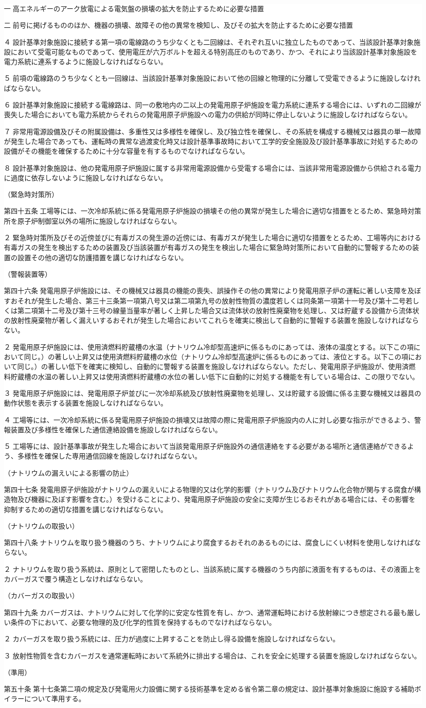 一 高エネルギーのアーク放電による電気盤の損壊の拡大を防止するために必要な措置

二 前号に掲げるもののほか、機器の損壊、故障その他の異常を検知し、及びその拡大を防止するために必要な措置

４ 設計基準対象施設に接続する第一項の電線路のうち少なくとも二回線は、それぞれ互いに独立したものであって、当該設計基準対象施設において受電可能なものであって、使用電圧が六万ボルトを超える特別高圧のものであり、かつ、それにより当該設計基準対象施設を電力系統に連系するように施設しなければならない。

５ 前項の電線路のうち少なくとも一回線は、当該設計基準対象施設において他の回線と物理的に分離して受電できるように施設しなければならない。

６ 設計基準対象施設に接続する電線路は、同一の敷地内の二以上の発電用原子炉施設を電力系統に連系する場合には、いずれの二回線が喪失した場合においても電力系統からそれらの発電用原子炉施設への電力の供給が同時に停止しないように施設しなければならない。

７ 非常用電源設備及びその附属設備は、多重性又は多様性を確保し、及び独立性を確保し、その系統を構成する機械又は器具の単一故障が発生した場合であっても、運転時の異常な過渡変化時又は設計基準事故時において工学的安全施設及び設計基準事故に対処するための設備がその機能を確保するために十分な容量を有するものでなければならない。

８ 設計基準対象施設は、他の発電用原子炉施設に属する非常用電源設備から受電する場合には、当該非常用電源設備から供給される電力に過度に依存しないように施設しなければならない。

（緊急時対策所）

第四十五条 工場等には、一次冷却系統に係る発電用原子炉施設の損壊その他の異常が発生した場合に適切な措置をとるため、緊急時対策所を原子炉制御室以外の場所に施設しなければならない。

２ 緊急時対策所及びその近傍並びに有毒ガスの発生源の近傍には、有毒ガスが発生した場合に適切な措置をとるため、工場等内における有毒ガスの発生を検出するための装置及び当該装置が有毒ガスの発生を検出した場合に緊急時対策所において自動的に警報するための装置の設置その他の適切な防護措置を講じなければならない。

（警報装置等）

第四十六条 発電用原子炉施設には、その機械又は器具の機能の喪失、誤操作その他の異常により発電用原子炉の運転に著しい支障を及ぼすおそれが発生した場合、第三十三条第一項第八号又は第二項第九号の放射性物質の濃度若しくは同条第一項第十一号及び第十二号若しくは第二項第十二号及び第十三号の線量当量率が著しく上昇した場合又は流体状の放射性廃棄物を処理し、又は貯蔵する設備から流体状の放射性廃棄物が著しく漏えいするおそれが発生した場合においてこれらを確実に検出して自動的に警報する装置を施設しなければならない。

２ 発電用原子炉施設には、使用済燃料貯蔵槽の水温（ナトリウム冷却型高速炉に係るものにあっては、液体の温度とする。以下この項において同じ。）の著しい上昇又は使用済燃料貯蔵槽の水位（ナトリウム冷却型高速炉に係るものにあっては、液位とする。以下この項において同じ。）の著しい低下を確実に検知し、自動的に警報する装置を施設しなければならない。ただし、発電用原子炉施設が、使用済燃料貯蔵槽の水温の著しい上昇又は使用済燃料貯蔵槽の水位の著しい低下に自動的に対処する機能を有している場合は、この限りでない。

３ 発電用原子炉施設には、発電用原子炉並びに一次冷却系統及び放射性廃棄物を処理し、又は貯蔵する設備に係る主要な機械又は器具の動作状態を表示する装置を施設しなければならない。

４ 工場等には、一次冷却系統に係る発電用原子炉施設の損壊又は故障の際に発電用原子炉施設内の人に対し必要な指示ができるよう、警報装置及び多様性を確保した通信連絡設備を施設しなければならない。

５ 工場等には、設計基準事故が発生した場合において当該発電用原子炉施設外の通信連絡をする必要がある場所と通信連絡ができるよう、多様性を確保した専用通信回線を施設しなければならない。

（ナトリウムの漏えいによる影響の防止）

第四十七条 発電用原子炉施設がナトリウムの漏えいによる物理的又は化学的影響（ナトリウム及びナトリウム化合物が関与する腐食が構造物及び機器に及ぼす影響を含む。）を受けることにより、発電用原子炉施設の安全に支障が生じるおそれがある場合には、その影響を抑制するための適切な措置を講じなければならない。

（ナトリウムの取扱い）

第四十八条 ナトリウムを取り扱う機器のうち、ナトリウムにより腐食するおそれのあるものには、腐食しにくい材料を使用しなければならない。

２ ナトリウムを取り扱う系統は、原則として密閉したものとし、当該系統に属する機器のうち内部に液面を有するものは、その液面上をカバーガスで覆う構造としなければならない。

（カバーガスの取扱い）

第四十九条 カバーガスは、ナトリウムに対して化学的に安定な性質を有し、かつ、通常運転時における放射線につき想定される最も厳しい条件の下において、必要な物理的及び化学的性質を保持するものでなければならない。

２ カバーガスを取り扱う系統には、圧力が過度に上昇することを防止し得る設備を施設しなければならない。

３ 放射性物質を含むカバーガスを通常運転時において系統外に排出する場合は、これを安全に処理する装置を施設しなければならない。

（準用）

第五十条 第十七条第二項の規定及び発電用火力設備に関する技術基準を定める省令第二章の規定は、設計基準対象施設に施設する補助ボイラーについて準用する。
